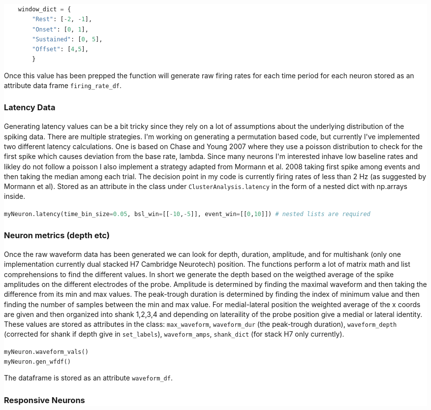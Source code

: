 ```python
    window_dict = {
        "Rest": [-2, -1],
        "Onset": [0, 1],
        "Sustained": [0, 5],
        "Offset": [4,5],
        }
```
Once this value has been prepped the function will generate raw firing rates for each time period for each neuron stored as an attribute data frame `firing_rate_df`.


### Latency Data
Generating latency values can be a bit tricky since they rely on a lot of assumptions about the underlying distribution of the spiking data. There are multiple strategies. I'm working on generating a permutation based code, but currently I've implemented two different latency calculations. One is based on Chase and Young 2007 where they use a poisson distribution to check for the first spike which causes deviation from the base rate, lambda. Since many neurons I'm interested inhave low baseline rates and likley do not follow a poisson I also implement a strategy adapted from Mormann et al. 2008 taking first spike among events and then taking the median among each trial. The decision point in my code is currently firing rates of less than 2 Hz (as suggested by Mormann et al). Stored as an attribute in the class under `ClusterAnalysis.latency` in the form of a nested dict with np.arrays inside.

```python
myNeuron.latency(time_bin_size=0.05, bsl_win=[[-10,-5]], event_win=[[0,10]]) # nested lists are required
```

### Neuron metrics (depth etc)
Once the raw waveform data has been generated we can look for depth, duration, amplitude, and for multishank (only one implementation currently dual stacked H7 Cambridge Neurotech) position. The functions perform a lot of matrix math and list comprehensions to find the different values. In short we generate the depth based on the weigthed average of the spike amplitudes on the different electrodes of the probe. Amplitude is determined by finding the maximal waveform and then taking the difference from its min and max values. The peak-trough duration is determined by finding the index of minimum value and then finding the number of samples between the min and max value. For medial-lateral position the weighted average of the x coords are given and then organized into shank 1,2,3,4 and depending on lateraility of the probe position give a medial or lateral identity. These values are stored as attributes in the class: `max_waveform`, `waveform_dur` (the peak-trough duration), `waveform_depth` (corrected for shank if depth give in `set_labels`), `waveform_amps`, `shank_dict` (for stack H7 only currently).

```python
myNeuron.waveform_vals()
myNeuron.gen_wfdf()
```
The dataframe is stored as an attribute `waveform_df`.

### Responsive Neurons